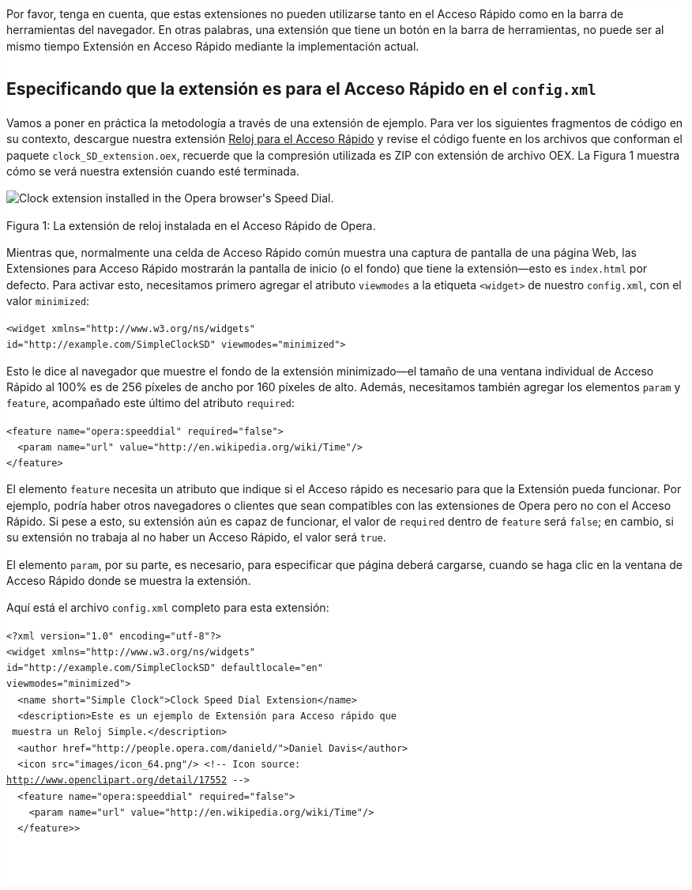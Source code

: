 <p>Por favor, tenga en cuenta, que estas extensiones no pueden utilizarse 
tanto en el Acceso Rápido como en la barra de herramientas del navegador. En 
otras palabras, una extensión que tiene un botón en la barra de herramientas, no puede ser al mismo tiempo Extensión en Acceso Rápido mediante la implementación actual.</p>

<h2>Especificando que la extensión es para el Acceso Rápido en el <code>config.xml</code></h2>

<p>Vamos a poner en práctica la metodología a través de una extensión de 
ejemplo. Para ver los siguientes fragmentos de código en su contexto, 
descargue nuestra extensión <a href="http://dev.opera.com/articles/view/creating-opera-speed-dial-extensions/clock_SD_extension.oex">Reloj para el 
Acceso Rápido</a> y revise el código fuente en los archivos que conforman el 
paquete <code>clock_SD_extension.oex</code>, recuerde que la compresión utilizada es ZIP con extensión de archivo OEX. La Figura 1 muestra cómo se verá nuestra extensión cuando esté terminada.</p>

<p><img src="http://forum-test.oslo.osa/kirby/content/articles/456-creando-extensiones-para-el-acceso-rpido-de-opera/clock_extension_in_speed-dial.jpg" width="400" height="242" alt="Clock extension installed in the Opera browser&#39;s Speed Dial." /></p>
<p class="comment">Figura 1: La extensión de reloj instalada en el Acceso 
Rápido de Opera.</p>

<p>Mientras que, normalmente una celda de Acceso Rápido común muestra una 
captura de pantalla de una página Web, las Extensiones para Acceso Rápido 
mostrarán la pantalla de inicio (o el fondo) que tiene la extensión—esto es 
<code>index.html</code> por defecto. Para activar esto, necesitamos primero 
agregar el atributo <code>viewmodes</code> a la etiqueta <code>&lt;widget&gt;</code> de nuestro <code>config.xml</code>, con el valor 
<code>minimized</code>:</p>

<pre><code>&lt;widget xmlns=&quot;http://www.w3.org/ns/widgets&quot;
id=&quot;http://example.com/SimpleClockSD&quot; viewmodes=&quot;minimized&quot;&gt;</code></pre>

<p>Esto le dice al navegador que muestre el fondo de la extensión 
minimizado—el tamaño de una ventana individual de Acceso Rápido al 100% es de 256 píxeles de ancho por 160 píxeles de alto. Además, necesitamos también agregar los elementos <code>param</code> y <code>feature</code>, acompañado este último del atributo <code>required</code>:</p>

<pre><code>&lt;feature name=&quot;opera:speeddial&quot; required=&quot;false&quot;&gt;
  &lt;param name=&quot;url&quot; value=&quot;http://en.wikipedia.org/wiki/Time&quot;/&gt;
&lt;/feature&gt;</code></pre>

<p>El elemento <code>feature</code> necesita un atributo que indique si el 
Acceso rápido es necesario para que la Extensión pueda funcionar. Por 
ejemplo, podría haber otros navegadores o clientes que sean compatibles con 
las extensiones de Opera pero no con el Acceso Rápido. Si pese a esto, su 
extensión  aún es capaz de funcionar, el valor de <code>required</code> 
dentro de <code>feature</code> será <code>false</code>; en cambio, si su 
extensión no trabaja al no haber un Acceso Rápido, el valor será 
<code>true</code>.</p>

<p>El elemento <code>param</code>, por su parte, es necesario, para 
especificar que página deberá cargarse, cuando se haga clic en la ventana de 
Acceso Rápido donde se muestra la extensión.</p>

<p>Aquí está el archivo <code>config.xml</code> completo para esta extensión:</p>

<pre><code>&lt;?xml version=&quot;1.0&quot; encoding=&quot;utf-8&quot;?&gt;
&lt;widget xmlns=&quot;http://www.w3.org/ns/widgets&quot;
id=&quot;http://example.com/SimpleClockSD&quot; defaultlocale=&quot;en&quot; 
viewmodes=&quot;minimized&quot;&gt;
  &lt;name short=&quot;Simple Clock&quot;&gt;Clock Speed Dial Extension&lt;/name&gt;
  &lt;description&gt;Este es un ejemplo de Extensión para Acceso rápido que
 muestra un Reloj Simple.&lt;/description&gt;
  &lt;author href=&quot;http://people.opera.com/danield/&quot;&gt;Daniel Davis&lt;/author&gt;
  &lt;icon src=&quot;images/icon_64.png&quot;/&gt; &lt;!-- Icon source:
<a href="http://www.openclipart.org/detail/17552" target="_blank">http://www.openclipart.org/detail/17552</a> --&gt;
  &lt;feature name=&quot;opera:speeddial&quot; required=&quot;false&quot;&gt;
    &lt;param name=&quot;url&quot; value=&quot;http://en.wikipedia.org/wiki/Time&quot;/&gt;
  &lt;/feature&gt;&gt;